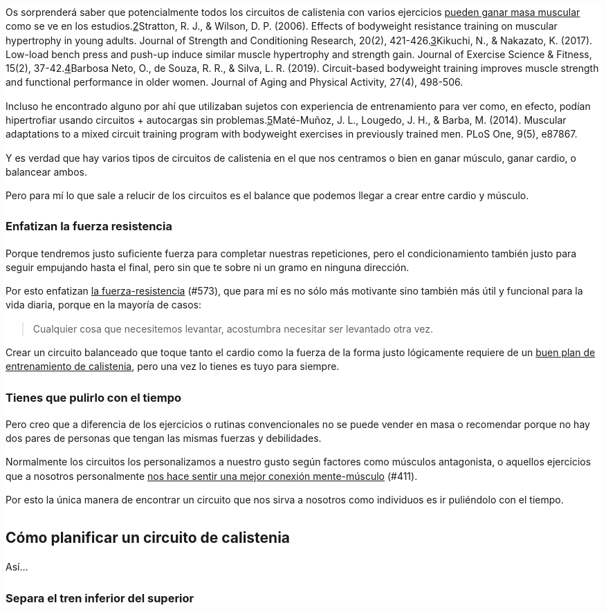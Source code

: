 Os sorprenderá saber que potencialmente todos los circuitos de calistenia con varios ejercicios [pueden ganar masa muscular](https://pau.ninja/como-ganar-masa-muscular-rapido/) como se ve en los estudios.[2](<javascript:void(0)>)Stratton, R. J., & Wilson, D. P. (2006). Effects of bodyweight resistance training on muscular hypertrophy in young adults. Journal of Strength and Conditioning Research, 20(2), 421-426.[3](<javascript:void(0)>)Kikuchi, N., & Nakazato, K. (2017). Low-load bench press and push-up induce similar muscle hypertrophy and strength gain. Journal of Exercise Science & Fitness, 15(2), 37-42.[4](<javascript:void(0)>)Barbosa Neto, O., de Souza, R. R., & Silva, L. R. (2019). Circuit-based bodyweight training improves muscle strength and functional performance in older women. Journal of Aging and Physical Activity, 27(4), 498-506.

Incluso he encontrado alguno por ahí que utilizaban sujetos con experiencia de entrenamiento para ver como, en efecto, podían hipertrofiar usando circuitos + autocargas sin problemas.[5](<javascript:void(0)>)Maté-Muñoz, J. L., Lougedo, J. H., & Barba, M. (2014). Muscular adaptations to a mixed circuit training program with bodyweight exercises in previously trained men. PLoS One, 9(5), e87867.

Y es verdad que hay varios tipos de circuitos de calistenia en el que nos centramos o bien en ganar músculo, ganar cardio, o balancear ambos.

Pero para mí lo que sale a relucir de los circuitos es el balance que podemos llegar a crear entre cardio y músculo.

### Enfatizan la fuerza resistencia

Porque tendremos justo suficiente fuerza para completar nuestras repeticiones, pero el condicionamiento también justo para seguir empujando hasta el final, pero sin que te sobre ni un gramo en ninguna dirección.

Por esto enfatizan [la fuerza-resistencia](https://pau.ninja/que-es-la-fuerza-resistencia/) (#573), que para mí es no sólo más motivante sino también más útil y funcional para la vida diaria, porque en la mayoría de casos:

> Cualquier cosa que necesitemos levantar, acostumbra necesitar ser levantado otra vez.

Crear un circuito balanceado que toque tanto el cardio como la fuerza de la forma justo lógicamente requiere de un [buen plan de entrenamiento de calistenia](https://pau.ninja/plan-entrenamiento-calistenia/), pero una vez lo tienes es tuyo para siempre.

### Tienes que pulirlo con el tiempo

Pero creo que a diferencia de los ejercicios o rutinas convencionales no se puede vender en masa o recomendar porque no hay dos pares de personas que tengan las mismas fuerzas y debilidades.

Normalmente los circuitos los personalizamos a nuestro gusto según factores como músculos antagonista, o aquellos ejercicios que a nosotros personalmente [nos hace sentir una mejor conexión mente-músculo](https://pau.ninja/conexion-mente-musculo/) (#411).

Por esto la única manera de encontrar un circuito que nos sirva a nosotros como individuos es ir puliéndolo con el tiempo.

## Cómo planificar un circuito de calistenia

Así…

### Separa el tren inferior del superior
